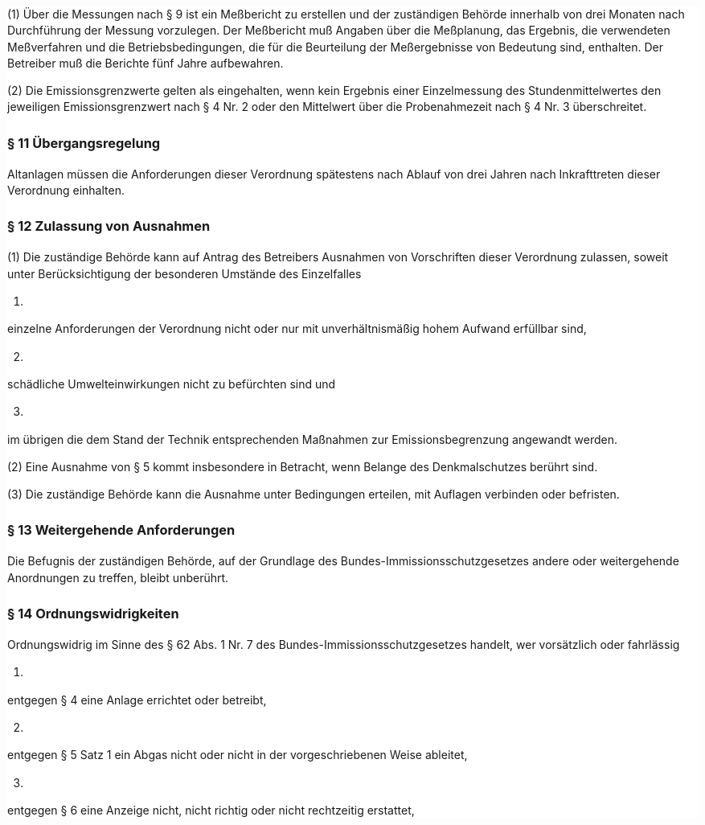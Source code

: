 (1) Über die Messungen nach § 9 ist ein Meßbericht zu erstellen und der zuständigen Behörde innerhalb von drei Monaten nach Durchführung der Messung vorzulegen. Der Meßbericht muß Angaben über die Meßplanung, das Ergebnis, die verwendeten Meßverfahren und die Betriebsbedingungen, die für die Beurteilung der Meßergebnisse von Bedeutung sind, enthalten. Der Betreiber muß die Berichte fünf Jahre aufbewahren.

(2) Die Emissionsgrenzwerte gelten als eingehalten, wenn kein Ergebnis einer Einzelmessung des Stundenmittelwertes den jeweiligen Emissionsgrenzwert nach § 4 Nr. 2 oder den Mittelwert über die Probenahmezeit nach § 4 Nr. 3 überschreitet.

### § 11 Übergangsregelung

Altanlagen müssen die Anforderungen dieser Verordnung spätestens nach Ablauf von drei Jahren nach Inkrafttreten dieser Verordnung einhalten.

### § 12 Zulassung von Ausnahmen

(1) Die zuständige Behörde kann auf Antrag des Betreibers Ausnahmen von Vorschriften dieser Verordnung zulassen, soweit unter Berücksichtigung der besonderen Umstände des Einzelfalles

1.  
einzelne Anforderungen der Verordnung nicht oder nur mit unverhältnismäßig hohem Aufwand erfüllbar sind,

2.  
schädliche Umwelteinwirkungen nicht zu befürchten sind und

3.  
im übrigen die dem Stand der Technik entsprechenden Maßnahmen zur Emissionsbegrenzung angewandt werden.

(2) Eine Ausnahme von § 5 kommt insbesondere in Betracht, wenn Belange des Denkmalschutzes berührt sind.

(3) Die zuständige Behörde kann die Ausnahme unter Bedingungen erteilen, mit Auflagen verbinden oder befristen.

### § 13 Weitergehende Anforderungen

Die Befugnis der zuständigen Behörde, auf der Grundlage des Bundes-Immissionsschutzgesetzes andere oder weitergehende Anordnungen zu treffen, bleibt unberührt.

### § 14 Ordnungswidrigkeiten

Ordnungswidrig im Sinne des § 62 Abs. 1 Nr. 7 des Bundes-Immissionsschutzgesetzes handelt, wer vorsätzlich oder fahrlässig

1.  
entgegen § 4 eine Anlage errichtet oder betreibt,

2.  
entgegen § 5 Satz 1 ein Abgas nicht oder nicht in der vorgeschriebenen Weise ableitet,

3.  
entgegen § 6 eine Anzeige nicht, nicht richtig oder nicht rechtzeitig erstattet,
